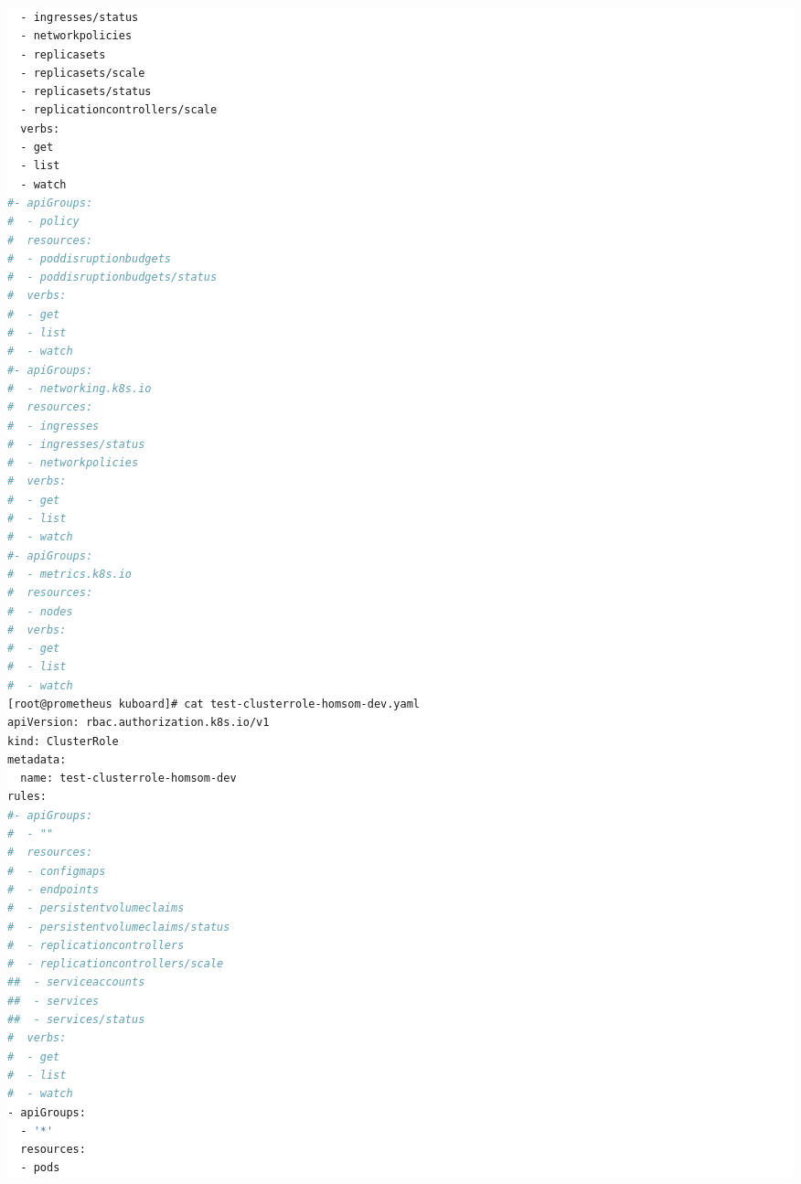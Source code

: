 ```bash
  - ingresses/status
  - networkpolicies
  - replicasets
  - replicasets/scale
  - replicasets/status
  - replicationcontrollers/scale
  verbs:
  - get
  - list
  - watch
#- apiGroups:
#  - policy
#  resources:
#  - poddisruptionbudgets
#  - poddisruptionbudgets/status
#  verbs:
#  - get
#  - list
#  - watch
#- apiGroups:
#  - networking.k8s.io
#  resources:
#  - ingresses
#  - ingresses/status
#  - networkpolicies
#  verbs:
#  - get
#  - list
#  - watch
#- apiGroups:
#  - metrics.k8s.io
#  resources:
#  - nodes
#  verbs:
#  - get
#  - list
#  - watch
[root@prometheus kuboard]# cat test-clusterrole-homsom-dev.yaml 
apiVersion: rbac.authorization.k8s.io/v1
kind: ClusterRole
metadata:
  name: test-clusterrole-homsom-dev
rules:
#- apiGroups:
#  - ""
#  resources:
#  - configmaps
#  - endpoints
#  - persistentvolumeclaims
#  - persistentvolumeclaims/status
#  - replicationcontrollers
#  - replicationcontrollers/scale
##  - serviceaccounts
##  - services
##  - services/status
#  verbs:
#  - get
#  - list
#  - watch
- apiGroups:
  - '*'
  resources:
  - pods
```